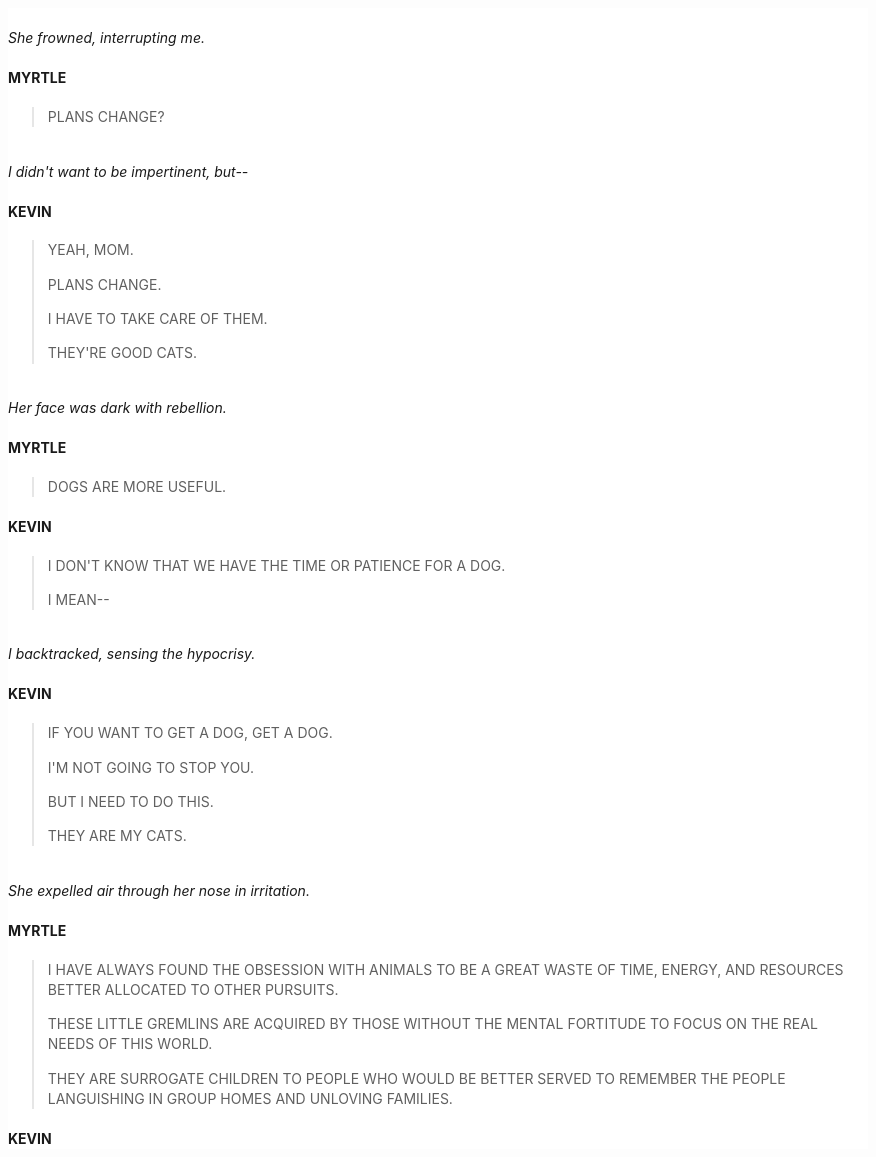 <br><i>She frowned, interrupting me.</i>

#### MYRTLE 

> PLANS CHANGE?

<br><i>I didn't want to be impertinent, but--</i>

#### KEVIN 

> YEAH, MOM.
> 
> PLANS CHANGE. 
> 
> I HAVE TO TAKE CARE OF THEM.
> 
> THEY'RE GOOD CATS.

<br><i>Her face was dark with rebellion.</i>

#### MYRTLE 

> DOGS ARE MORE USEFUL.

#### KEVIN 

> I DON'T KNOW THAT WE HAVE THE TIME OR PATIENCE FOR A DOG.
> 
> I MEAN--

<br><i>I backtracked, sensing the hypocrisy.</i>

#### KEVIN 

> IF YOU WANT TO GET A DOG, GET A DOG.
> 
> I'M NOT GOING TO STOP YOU.
> 
> BUT I NEED TO DO THIS.
> 
> THEY ARE MY CATS.

<br><i>She expelled air through her nose in irritation.</i>

#### MYRTLE

> I HAVE ALWAYS FOUND THE OBSESSION WITH ANIMALS TO BE A GREAT WASTE OF TIME, ENERGY, AND RESOURCES BETTER ALLOCATED TO OTHER PURSUITS.
> 
> THESE LITTLE GREMLINS ARE ACQUIRED BY THOSE WITHOUT THE MENTAL FORTITUDE TO FOCUS ON THE REAL NEEDS OF THIS WORLD.
> 
> THEY ARE SURROGATE CHILDREN TO PEOPLE WHO WOULD BE BETTER SERVED TO REMEMBER THE PEOPLE LANGUISHING IN GROUP HOMES AND UNLOVING FAMILIES.

#### KEVIN 
